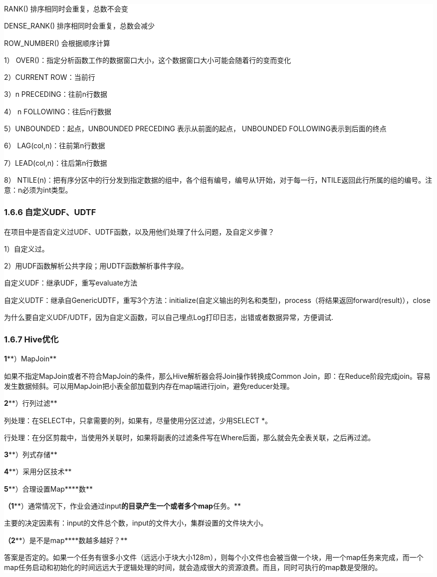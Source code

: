 RANK() 排序相同时会重复，总数不会变

DENSE_RANK() 排序相同时会重复，总数会减少

ROW_NUMBER() 会根据顺序计算

1） OVER()：指定分析函数工作的数据窗口大小，这个数据窗口大小可能会随着行的变而变化

2）CURRENT ROW：当前行

3）n PRECEDING：往前n行数据

4） n FOLLOWING：往后n行数据

5）UNBOUNDED：起点，UNBOUNDED PRECEDING 表示从前面的起点， UNBOUNDED FOLLOWING表示到后面的终点

6） LAG(col,n)：往前第n行数据

7）LEAD(col,n)：往后第n行数据

8） NTILE(n)：把有序分区中的行分发到指定数据的组中，各个组有编号，编号从1开始，对于每一行，NTILE返回此行所属的组的编号。注意：n必须为int类型。

### 1.6.6 自定义UDF、UDTF

在项目中是否自定义过UDF、UDTF函数，以及用他们处理了什么问题，及自定义步骤？

1）自定义过。

2）用UDF函数解析公共字段；用UDTF函数解析事件字段。

自定义UDF：继承UDF，重写evaluate方法

​    自定义UDTF：继承自GenericUDTF，重写3个方法：initialize(自定义输出的列名和类型)，process（将结果返回forward(result)），close

为什么要自定义UDF/UDTF，因为自定义函数，可以自己埋点Log打印日志，出错或者数据异常，方便调试.

### 1.6.7 Hive优化

**1****）MapJoin**

如果不指定MapJoin或者不符合MapJoin的条件，那么Hive解析器会将Join操作转换成Common Join，即：在Reduce阶段完成join。容易发生数据倾斜。可以用MapJoin把小表全部加载到内存在map端进行join，避免reducer处理。

**2****）行列过滤**

列处理：在SELECT中，只拿需要的列，如果有，尽量使用分区过滤，少用SELECT *。

行处理：在分区剪裁中，当使用外关联时，如果将副表的过滤条件写在Where后面，那么就会先全表关联，之后再过滤。 

**3****）列式存储**

**4****）采用分区技术**

**5****）合理设置Map****数**

**（1****）通常情况下，作业会通过input****的目录产生一个或者多个map****任务。**

主要的决定因素有：input的文件总个数，input的文件大小，集群设置的文件块大小。

**（2****）是不是map****数越多越好？**

答案是否定的。如果一个任务有很多小文件（远远小于块大小128m），则每个小文件也会被当做一个块，用一个map任务来完成，而一个map任务启动和初始化的时间远远大于逻辑处理的时间，就会造成很大的资源浪费。而且，同时可执行的map数是受限的。
